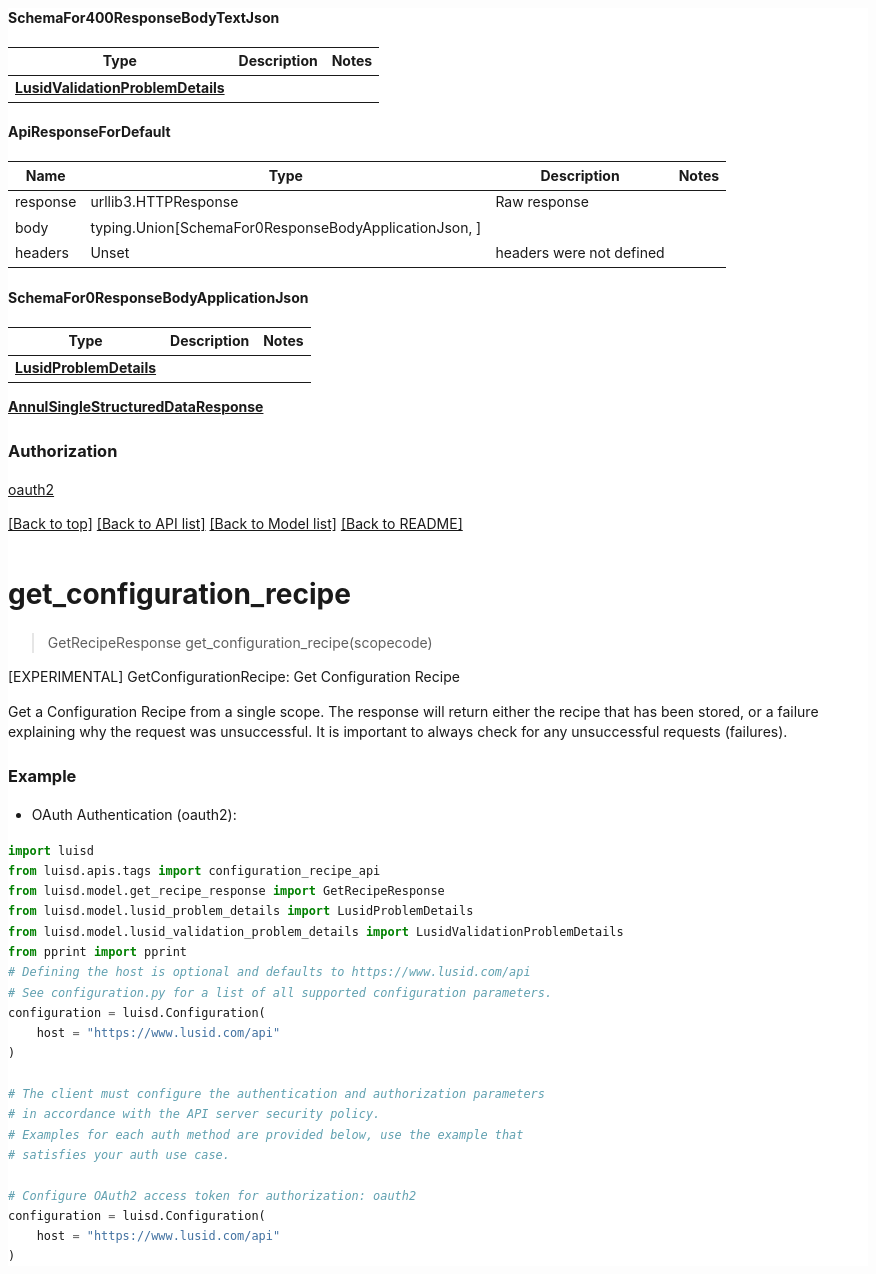 
#### SchemaFor400ResponseBodyTextJson
Type | Description  | Notes
------------- | ------------- | -------------
[**LusidValidationProblemDetails**](LusidValidationProblemDetails.md) |  | 


#### ApiResponseForDefault
Name | Type | Description  | Notes
------------- | ------------- | ------------- | -------------
response | urllib3.HTTPResponse | Raw response |
body | typing.Union[SchemaFor0ResponseBodyApplicationJson, ] |  |
headers | Unset | headers were not defined |

#### SchemaFor0ResponseBodyApplicationJson
Type | Description  | Notes
------------- | ------------- | -------------
[**LusidProblemDetails**](LusidProblemDetails.md) |  | 



[**AnnulSingleStructuredDataResponse**](AnnulSingleStructuredDataResponse.md)

### Authorization

[oauth2](../../../README.md#oauth2)

[[Back to top]](#__pageTop) [[Back to API list]](../../../README.md#documentation-for-api-endpoints) [[Back to Model list]](../../../README.md#documentation-for-models) [[Back to README]](../../../README.md)

# **get_configuration_recipe**
<a name="get_configuration_recipe"></a>
> GetRecipeResponse get_configuration_recipe(scopecode)

[EXPERIMENTAL] GetConfigurationRecipe: Get Configuration Recipe

Get a Configuration Recipe from a single scope.                The response will return either the recipe that has been stored, or a failure explaining why the request was unsuccessful.                It is important to always check for any unsuccessful requests (failures).

### Example

* OAuth Authentication (oauth2):
```python
import luisd
from luisd.apis.tags import configuration_recipe_api
from luisd.model.get_recipe_response import GetRecipeResponse
from luisd.model.lusid_problem_details import LusidProblemDetails
from luisd.model.lusid_validation_problem_details import LusidValidationProblemDetails
from pprint import pprint
# Defining the host is optional and defaults to https://www.lusid.com/api
# See configuration.py for a list of all supported configuration parameters.
configuration = luisd.Configuration(
    host = "https://www.lusid.com/api"
)

# The client must configure the authentication and authorization parameters
# in accordance with the API server security policy.
# Examples for each auth method are provided below, use the example that
# satisfies your auth use case.

# Configure OAuth2 access token for authorization: oauth2
configuration = luisd.Configuration(
    host = "https://www.lusid.com/api"
)
```